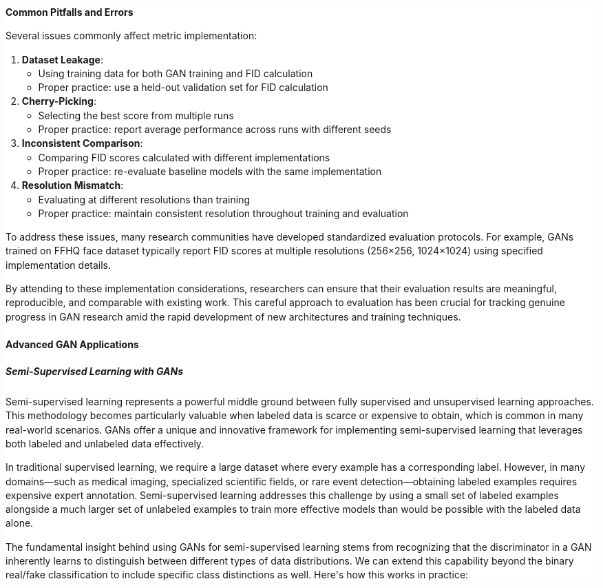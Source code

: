 **Common Pitfalls and Errors**

Several issues commonly affect metric implementation:

1. **Dataset Leakage**:
    - Using training data for both GAN training and FID calculation
    - Proper practice: use a held-out validation set for FID calculation
2. **Cherry-Picking**:
    - Selecting the best score from multiple runs
    - Proper practice: report average performance across runs with different seeds
3. **Inconsistent Comparison**:
    - Comparing FID scores calculated with different implementations
    - Proper practice: re-evaluate baseline models with the same implementation
4. **Resolution Mismatch**:
    - Evaluating at different resolutions than training
    - Proper practice: maintain consistent resolution throughout training and evaluation

To address these issues, many research communities have developed standardized evaluation protocols. For example, GANs
trained on FFHQ face dataset typically report FID scores at multiple resolutions (256×256, 1024×1024) using specified
implementation details.

By attending to these implementation considerations, researchers can ensure that their evaluation results are
meaningful, reproducible, and comparable with existing work. This careful approach to evaluation has been crucial for
tracking genuine progress in GAN research amid the rapid development of new architectures and training techniques.

#### Advanced GAN Applications

##### Semi-Supervised Learning with GANs

Semi-supervised learning represents a powerful middle ground between fully supervised and unsupervised learning
approaches. This methodology becomes particularly valuable when labeled data is scarce or expensive to obtain, which is
common in many real-world scenarios. GANs offer a unique and innovative framework for implementing semi-supervised
learning that leverages both labeled and unlabeled data effectively.

In traditional supervised learning, we require a large dataset where every example has a corresponding label. However,
in many domains—such as medical imaging, specialized scientific fields, or rare event detection—obtaining labeled
examples requires expensive expert annotation. Semi-supervised learning addresses this challenge by using a small set of
labeled examples alongside a much larger set of unlabeled examples to train more effective models than would be possible
with the labeled data alone.

The fundamental insight behind using GANs for semi-supervised learning stems from recognizing that the discriminator in
a GAN inherently learns to distinguish between different types of data distributions. We can extend this capability
beyond the binary real/fake classification to include specific class distinctions as well. Here's how this works in
practice:
